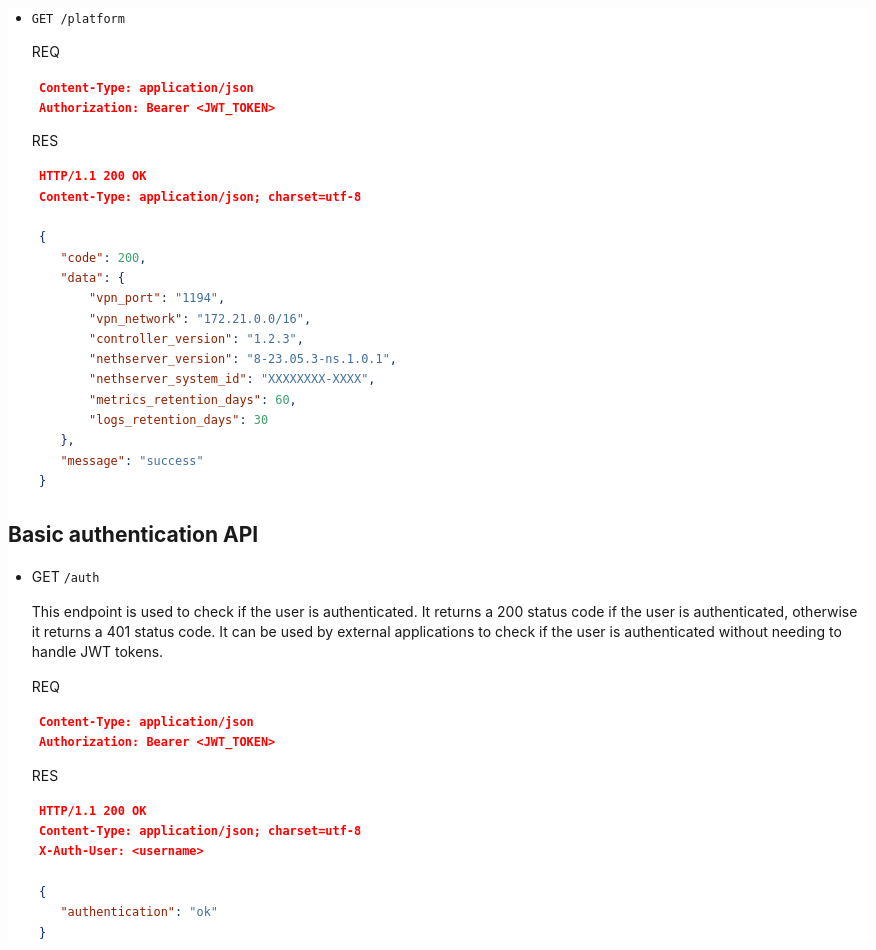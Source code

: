 - `GET /platform`

  REQ

  ```json
   Content-Type: application/json
   Authorization: Bearer <JWT_TOKEN>
  ```

  RES

  ```json
   HTTP/1.1 200 OK
   Content-Type: application/json; charset=utf-8

   {
      "code": 200,
      "data": {
          "vpn_port": "1194",
          "vpn_network": "172.21.0.0/16",
          "controller_version": "1.2.3",
          "nethserver_version": "8-23.05.3-ns.1.0.1",
          "nethserver_system_id": "XXXXXXXX-XXXX",
          "metrics_retention_days": 60,
          "logs_retention_days": 30
      },
      "message": "success"
   }
  ```

## Basic authentication API

- GET `/auth`

  This endpoint is used to check if the user is authenticated. It returns a 200 status code if the user is authenticated, otherwise it returns a 401 status code.
  It can be used by external applications to check if the user is authenticated without needing to handle JWT tokens.

  REQ

  ```json
   Content-Type: application/json
   Authorization: Bearer <JWT_TOKEN>
  ```

  RES

  ```json
   HTTP/1.1 200 OK
   Content-Type: application/json; charset=utf-8
   X-Auth-User: <username>

   {
      "authentication": "ok"
   }
  ```
